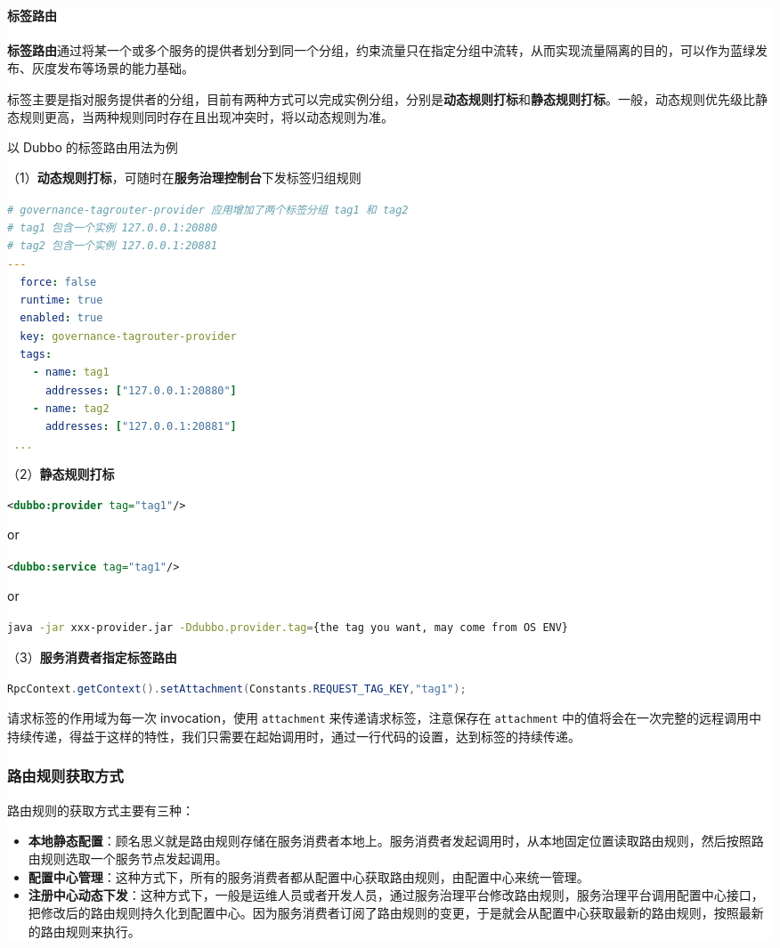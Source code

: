 #### 标签路由

**标签路由**通过将某一个或多个服务的提供者划分到同一个分组，约束流量只在指定分组中流转，从而实现流量隔离的目的，可以作为蓝绿发布、灰度发布等场景的能力基础。

标签主要是指对服务提供者的分组，目前有两种方式可以完成实例分组，分别是**动态规则打标**和**静态规则打标**。一般，动态规则优先级比静态规则更高，当两种规则同时存在且出现冲突时，将以动态规则为准。

以 Dubbo 的标签路由用法为例

（1）**动态规则打标**，可随时在**服务治理控制台**下发标签归组规则

```yaml
# governance-tagrouter-provider 应用增加了两个标签分组 tag1 和 tag2
# tag1 包含一个实例 127.0.0.1:20880
# tag2 包含一个实例 127.0.0.1:20881
---
  force: false
  runtime: true
  enabled: true
  key: governance-tagrouter-provider
  tags:
    - name: tag1
      addresses: ["127.0.0.1:20880"]
    - name: tag2
      addresses: ["127.0.0.1:20881"]
 ...
```

（2）**静态规则打标**

```xml
<dubbo:provider tag="tag1"/>
```

or

```xml
<dubbo:service tag="tag1"/>
```

or

```bash
java -jar xxx-provider.jar -Ddubbo.provider.tag={the tag you want, may come from OS ENV}
```

（3）**服务消费者指定标签路由**

```java
RpcContext.getContext().setAttachment(Constants.REQUEST_TAG_KEY,"tag1");
```

请求标签的作用域为每一次 invocation，使用 `attachment` 来传递请求标签，注意保存在 `attachment` 中的值将会在一次完整的远程调用中持续传递，得益于这样的特性，我们只需要在起始调用时，通过一行代码的设置，达到标签的持续传递。

### 路由规则获取方式

路由规则的获取方式主要有三种：

- **本地静态配置**：顾名思义就是路由规则存储在服务消费者本地上。服务消费者发起调用时，从本地固定位置读取路由规则，然后按照路由规则选取一个服务节点发起调用。
- **配置中心管理**：这种方式下，所有的服务消费者都从配置中心获取路由规则，由配置中心来统一管理。
- **注册中心动态下发**：这种方式下，一般是运维人员或者开发人员，通过服务治理平台修改路由规则，服务治理平台调用配置中心接口，把修改后的路由规则持久化到配置中心。因为服务消费者订阅了路由规则的变更，于是就会从配置中心获取最新的路由规则，按照最新的路由规则来执行。
